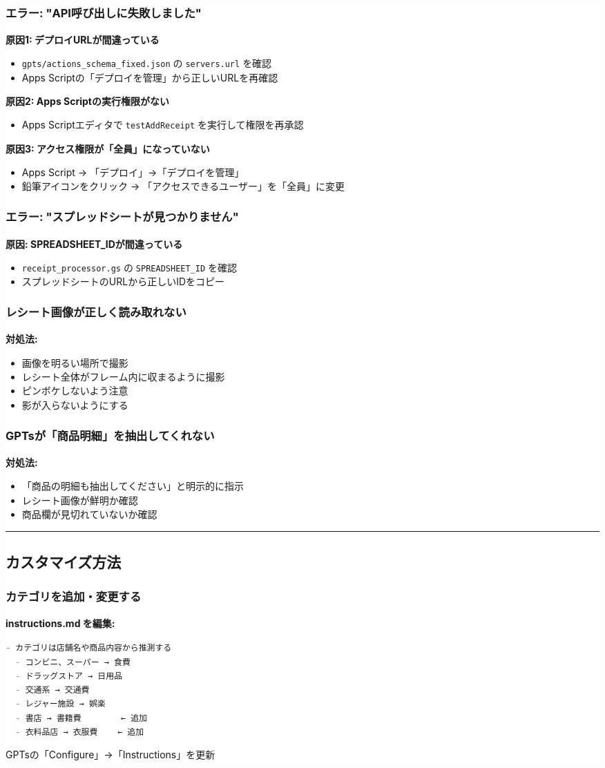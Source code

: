 
### エラー: "API呼び出しに失敗しました"

**原因1: デプロイURLが間違っている**
- `gpts/actions_schema_fixed.json` の `servers.url` を確認
- Apps Scriptの「デプロイを管理」から正しいURLを再確認

**原因2: Apps Scriptの実行権限がない**
- Apps Scriptエディタで `testAddReceipt` を実行して権限を再承認

**原因3: アクセス権限が「全員」になっていない**
- Apps Script → 「デプロイ」→「デプロイを管理」
- 鉛筆アイコンをクリック → 「アクセスできるユーザー」を「全員」に変更

### エラー: "スプレッドシートが見つかりません"

**原因: SPREADSHEET_IDが間違っている**
- `receipt_processor.gs` の `SPREADSHEET_ID` を確認
- スプレッドシートのURLから正しいIDをコピー

### レシート画像が正しく読み取れない

**対処法:**
- 画像を明るい場所で撮影
- レシート全体がフレーム内に収まるように撮影
- ピンボケしないよう注意
- 影が入らないようにする

### GPTsが「商品明細」を抽出してくれない

**対処法:**
- 「商品の明細も抽出してください」と明示的に指示
- レシート画像が鮮明か確認
- 商品欄が見切れていないか確認

---

## カスタマイズ方法

### カテゴリを追加・変更する

**instructions.md を編集:**
```markdown
- カテゴリは店舗名や商品内容から推測する
  - コンビニ、スーパー → 食費
  - ドラッグストア → 日用品
  - 交通系 → 交通費
  - レジャー施設 → 娯楽
  - 書店 → 書籍費        ← 追加
  - 衣料品店 → 衣服費    ← 追加
```

GPTsの「Configure」→「Instructions」を更新
